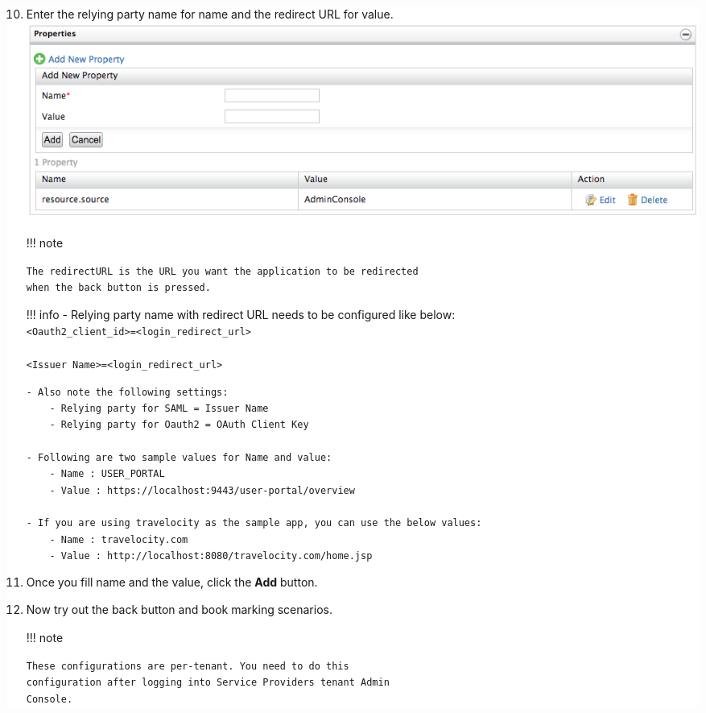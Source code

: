 10. Enter the relying party name for name and the redirect URL for
    value.  
    ![Add New Property form](../assets/img/using-wso2-identity-server/add-new-property-form.png)

    !!! note
    
        The redirectURL is the URL you want the application to be redirected
        when the back button is pressed.
    

    !!! info
        - Relying party name with redirect URL needs to be configured like below:
           <code>
           \<Oauth2\_client\_id\>=\<login\_redirect\_url\>  
           \<Issuer Name\>=\<login\_redirect\_url\>
           </code>        

        - Also note the following settings:
            - Relying party for SAML = Issuer Name
            - Relying party for Oauth2 = OAuth Client Key  

        - Following are two sample values for Name and value:
            - Name : USER_PORTAL
            - Value : https://localhost:9443/user-portal/overview        

        - If you are using travelocity as the sample app, you can use the below values:
            - Name : travelocity.com
            - Value : http://localhost:8080/travelocity.com/home.jsp

11. Once you fill name and the value, click the **Add** button.

12. Now try out the back button and book marking scenarios.

    !!! note
    
        These configurations are per-tenant. You need to do this
        configuration after logging into Service Providers tenant Admin
        Console.
    
